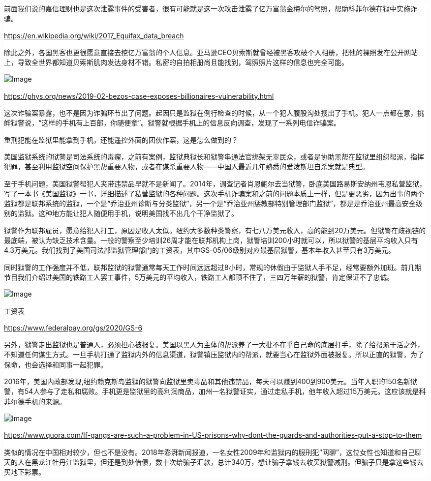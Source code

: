 
前面我们说的嘉信理财也是这次泄露事件的受害者，很有可能就是这一次攻击泄露了亿万富翁金梅尔的驾照，帮助科菲尔德在狱中实施诈骗。

https://en.wikipedia.org/wiki/2017_Equifax_data_breach 



除此之外，各国黑客也更很愿意直接去挖亿万富翁的个人信息。亚马逊CEO贝索斯就曾经被黑客攻破个人相册，把他的裸照发在公开网站上，导致全世界都知道贝索斯肌肉发达身材不错。私密的自拍相册尚且能找到，驾照照片这样的信息也完全可能。

![Image](https://img.bedtime.news/2023/01/04/63b4ef066d0ac.png)

https://phys.org/news/2019-02-bezos-case-exposes-billionaires-vulnerability.html 



这次诈骗案暴露，也不是因为诈骗环节出了问题。起因只是监狱在例行检查的时候，从一个犯人腹股沟处搜出了手机。犯人一点都在意，挑衅狱警说，“这样的手机有上百部，你随便拿”。狱警就根据手机上的信息反向调查，发现了一系列电信诈骗案。



重刑犯能在监狱里能拿到手机，还能遥控外面的团伙作案，这是怎么做到的？

美国监狱系统的狱警是司法系统的毒瘤，之前有案例，监狱典狱长和狱警串通法官绑架无辜民众，或者是协助黑帮在监狱里组织帮派，指挥犯罪，甚至利用监狱空间保护黑帮重要人物，或者在谋杀重要人物——中国人最近几年熟悉的爱泼斯坦自杀案就是典型。



至于手机问题，美国狱警帮犯人夹带违禁品早就不是新闻了。2014年，调查记者肖恩鲍尔去当狱警，卧底美国路易斯安纳州韦恩私营监狱，写了一本书《美国监狱》一书，详细描述了私营监狱的各种问题。这次手机诈骗案和之前的问题本质上一样，但是更恶劣，因为出事的两个监狱都是联邦系统的监狱，一个是“乔治亚州诊断与分类监狱”，另一个是“乔治亚州惩教部特别管理部门监狱”，都是是乔治亚州最高安全级别的监狱。这种地方能让犯人随便用手机，说明美国找不出几个干净监狱了。



狱警作为联邦雇员，愿意给犯人打工，原因是收入太低。纽约大多数种类警察，有七八万美元收入，高的能到20万美元。但狱警在歧视链的最底端，被认为缺乏技术含量。一般的警察至少培训26周才能在联邦机构上岗，狱警培训200小时就可以，所以狱警的基层平均收入只有4.3万美元。我们找到了美国司法部监狱管理部门的工资表，其中GS-05/06级别对应最基层狱警，基本年收入甚至只有3万美元。



同时狱警的工作强度并不低，联邦监狱的狱警通常每天工作时间远远超过8小时，常规的休假由于监狱人手不足，经常要额外加班。前几期节目我们介绍过美国的铁路工人罢工事件，5万美元的平均收入，铁路工人都顶不住了，三四万年薪的狱警，肯定保证不了忠诚。

![Image](https://img.bedtime.news/2023/01/04/63b4ef07c3f27.png)

工资表

https://www.federalpay.org/gs/2020/GS-6 



另外，狱警走出监狱也是普通人，必须担心被报复。美国以黑人为主体的帮派养了一大批不在乎自己命的底层打手，除了给帮派干活之外，不知道任何谋生方式。一旦手机打通了监狱内外的信息渠道，狱警镇压监狱内的帮派，就要当心在监狱外面被报复。所以正直的狱警，为了保命，也会选择和同事一起犯罪。



2016年，美国内政部发现,纽约赖克斯岛监狱的狱警向监狱里卖毒品和其他违禁品，每天可以赚到400到900美元。当年入职的150名新狱警，有54人参与了走私和腐败。手机更是监狱里的高利润商品，加州一名狱警证实，通过走私手机，他年收入超过15万美元。这应该就是科菲尔德手机的来源。

![Image](https://img.bedtime.news/2023/01/04/63b4ef09a4c6e.png)

https://www.quora.com/If-gangs-are-such-a-problem-in-US-prisons-why-dont-the-guards-and-authorities-put-a-stop-to-them 



类似的情况在中国相对较少，但也不是没有。2018年澎湃新闻报道，一名女性2009年和监狱内的服刑犯“网聊”，这位女性也知道和自己聊天的人在黑龙江牡丹江监狱里，但还是到处借债，数十次给骗子汇款，总计340万，想让骗子拿钱去收买狱警减刑。但骗子只是拿这些钱去买地下彩票。
